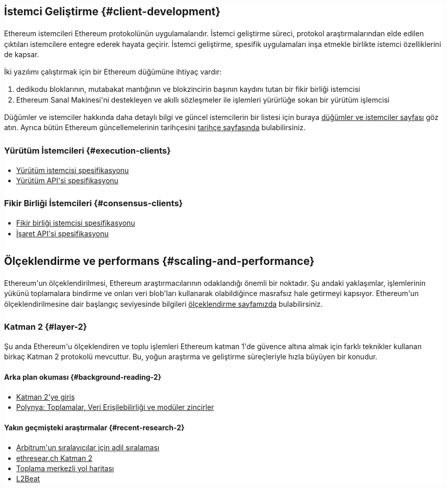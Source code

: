 ## İstemci Geliştirme {#client-development}

Ethereum istemcileri Ethereum protokolünün uygulamalarıdır. İstemci geliştirme süreci, protokol araştırmalarından elde edilen çıktıları istemcilere entegre ederek hayata geçirir. İstemci geliştirme, spesifik uygulamaları inşa etmekle birlikte istemci özelliklerini de kapsar.

İki yazılımı çalıştırmak için bir Ethereum düğümüne ihtiyaç vardır:

1. dedikodu bloklarının, mutabakat mantığının ve blokzincirin başının kaydını tutan bir fikir birliği istemcisi
2. Ethereum Sanal Makinesi'ni destekleyen ve akıllı sözleşmeler ile işlemleri yürürlüğe sokan bir yürütüm işlemcisi

Düğümler ve istemciler hakkında daha detaylı bilgi ve güncel istemcilerin bir listesi için buraya [düğümler ve istemciler sayfası](/developers/docs/nodes-and-clients/) göz atın. Ayrıca bütün Ethereum güncellemelerinin tarihçesini [tarihçe sayfasında](/history/) bulabilirsiniz.

### Yürütüm İstemcileri {#execution-clients}

- [Yürütüm istemcisi spesifikasyonu](https://github.com/ethereum/execution-specs)
- [Yürütüm API'si spesifikasyonu](https://github.com/ethereum/execution-apis)

### Fikir Birliği İstemcileri {#consensus-clients}

- [Fikir birliği istemcisi spesifikasyonu](https://github.com/ethereum/consensus-specs)
- [İşaret API'si spesifikasyonu](https://ethereum.github.io/beacon-APIs/#/Beacon/getStateRoot)

## Ölçeklendirme ve performans {#scaling-and-performance}

Ethereum'un ölçeklendirilmesi, Ethereum araştırmacılarının odaklandığı önemli bir noktadır. Şu andaki yaklaşımlar, işlemlerinin yükünü toplamalara bindirme ve onları veri blob'ları kullanarak olabildiğince masrafsız hale getirmeyi kapsıyor. Ethereum'un ölçeklendirilmesine dair başlangıç seviyesinde bilgileri [ölçeklendirme sayfamızda](/developers/docs/scaling) bulabilirsiniz.

### Katman 2 {#layer-2}

Şu anda Ethereum'u ölçeklendiren ve toplu işlemleri Ethereum katman 1'de güvence altına almak için farklı teknikler kullanan birkaç Katman 2 protokolü mevcuttur. Bu, yoğun araştırma ve geliştirme süreçleriyle hızla büyüyen bir konudur.

#### Arka plan okuması {#background-reading-2}

- [Katman 2'ye giriş](/layer-2/)
- [Polynya: Toplamalar, Veri Erişilebilirliği ve modüler zincirler](https://polynya.medium.com/rollups-data-availability-layers-modular-blockchains-introductory-meta-post-5a1e7a60119d)

#### Yakın geçmişteki araştırmalar {#recent-research-2}

- [Arbitrum'un sıralayıcılar için adil sıralaması](https://eprint.iacr.org/2021/1465)
- [ethresear.ch Katman 2](https://ethresear.ch/c/layer-2/32)
- [Toplama merkezli yol haritası](https://ethereum-magicians.org/t/a-rollup-centric-ethereum-roadmap/4698)
- [L2Beat](https://l2beat.com/)
